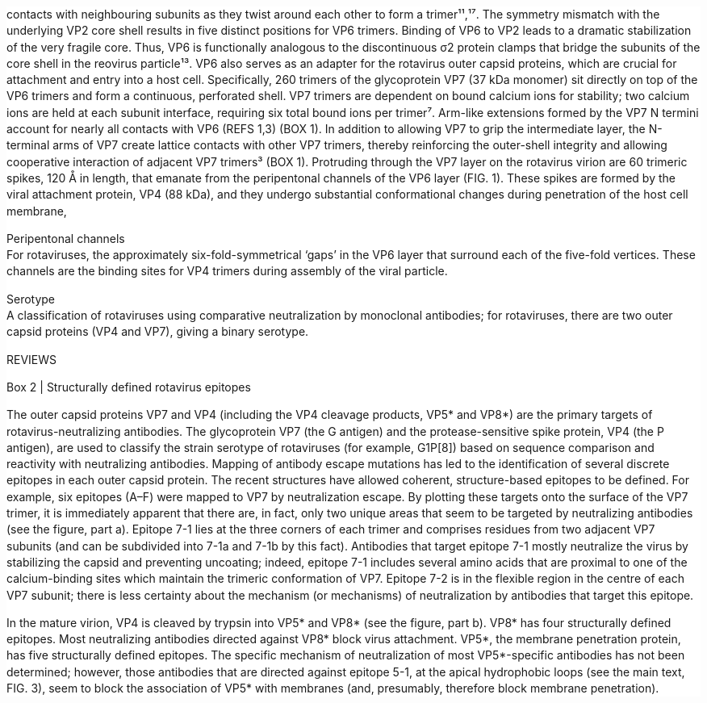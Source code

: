 contacts with neighbouring subunits as they twist around each other to form a trimer¹¹,¹⁷. The symmetry mismatch with the underlying VP2 core shell results in five distinct positions for VP6 trimers. Binding of VP6 to VP2 leads to a dramatic stabilization of the very fragile core. Thus, VP6 is functionally analogous to the discontinuous σ2 protein clamps that bridge the subunits of the core shell in the reovirus particle¹³. VP6 also serves as an adapter for the rotavirus outer capsid proteins, which are crucial for attachment and entry into a host cell. Specifically, 260 trimers of the glycoprotein VP7 (37 kDa monomer) sit directly on top of the VP6 trimers and form a continuous, perforated shell. VP7 trimers are dependent on bound calcium ions for stability; two calcium ions are held at each subunit interface, requiring six total bound ions per trimer⁷. Arm-like extensions formed by the VP7 N termini account for nearly all contacts with VP6 (REFS 1,3) (BOX 1). In addition to allowing VP7 to grip the intermediate layer, the N-terminal arms of VP7 create lattice contacts with other VP7 trimers, thereby reinforcing the outer-shell integrity and allowing cooperative interaction of adjacent VP7 trimers³ (BOX 1). Protruding through the VP7 layer on the rotavirus virion are 60 trimeric spikes, 120 Å in length, that emanate from the peripentonal channels of the VP6 layer (FIG. 1). These spikes are formed by the viral attachment protein, VP4 (88 kDa), and they undergo substantial conformational changes during penetration of the host cell membrane,

Peripentonal channels  
For rotaviruses, the approximately six-fold-symmetrical ‘gaps’ in the VP6 layer that surround each of the five-fold vertices. These channels are the binding sites for VP4 trimers during assembly of the viral particle.

Serotype  
A classification of rotaviruses using comparative neutralization by monoclonal antibodies; for rotaviruses, there are two outer capsid proteins (VP4 and VP7), giving a binary serotype.

REVIEWS

Box 2 | Structurally defined rotavirus epitopes

The outer capsid proteins VP7 and VP4 (including the VP4 cleavage products, VP5* and VP8*) are the primary targets of rotavirus-neutralizing antibodies. The glycoprotein VP7 (the G antigen) and the protease-sensitive spike protein, VP4 (the P antigen), are used to classify the strain serotype of rotaviruses (for example, G1P[8]) based on sequence comparison and reactivity with neutralizing antibodies. Mapping of antibody escape mutations has led to the identification of several discrete epitopes in each outer capsid protein. The recent structures have allowed coherent, structure-based epitopes to be defined. For example, six epitopes (A–F) were mapped to VP7 by neutralization escape. By plotting these targets onto the surface of the VP7 trimer, it is immediately apparent that there are, in fact, only two unique areas that seem to be targeted by neutralizing antibodies (see the figure, part a). Epitope 7-1 lies at the three corners of each trimer and comprises residues from two adjacent VP7 subunits (and can be subdivided into 7-1a and 7-1b by this fact). Antibodies that target epitope 7-1 mostly neutralize the virus by stabilizing the capsid and preventing uncoating; indeed, epitope 7-1 includes several amino acids that are proximal to one of the calcium-binding sites which maintain the trimeric conformation of VP7. Epitope 7-2 is in the flexible region in the centre of each VP7 subunit; there is less certainty about the mechanism (or mechanisms) of neutralization by antibodies that target this epitope.

In the mature virion, VP4 is cleaved by trypsin into VP5* and VP8* (see the figure, part b). VP8* has four structurally defined epitopes. Most neutralizing antibodies directed against VP8* block virus attachment. VP5*, the membrane penetration protein, has five structurally defined epitopes. The specific mechanism of neutralization of most VP5*-specific antibodies has not been determined; however, those antibodies that are directed against epitope 5-1, at the apical hydrophobic loops (see the main text, FIG. 3), seem to block the association of VP5* with membranes (and, presumably, therefore block membrane penetration).
